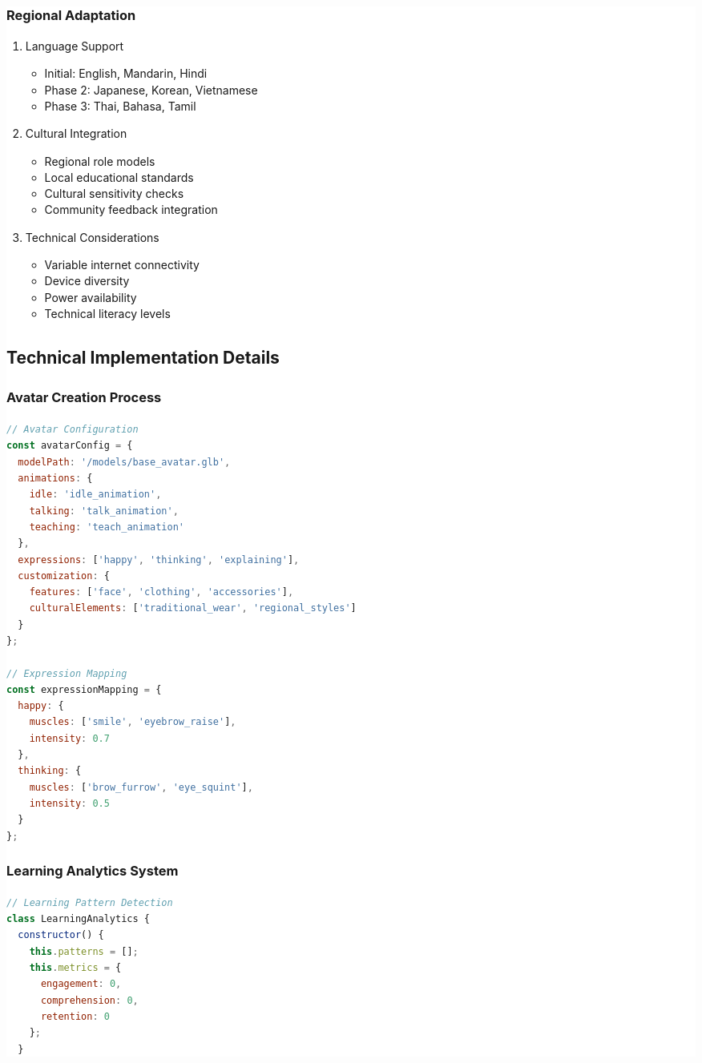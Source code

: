 ### Regional Adaptation
1. Language Support
   - Initial: English, Mandarin, Hindi
   - Phase 2: Japanese, Korean, Vietnamese
   - Phase 3: Thai, Bahasa, Tamil

2. Cultural Integration
   - Regional role models
   - Local educational standards
   - Cultural sensitivity checks
   - Community feedback integration

3. Technical Considerations
   - Variable internet connectivity
   - Device diversity
   - Power availability
   - Technical literacy levels

## Technical Implementation Details

### Avatar Creation Process
```javascript
// Avatar Configuration
const avatarConfig = {
  modelPath: '/models/base_avatar.glb',
  animations: {
    idle: 'idle_animation',
    talking: 'talk_animation',
    teaching: 'teach_animation'
  },
  expressions: ['happy', 'thinking', 'explaining'],
  customization: {
    features: ['face', 'clothing', 'accessories'],
    culturalElements: ['traditional_wear', 'regional_styles']
  }
};

// Expression Mapping
const expressionMapping = {
  happy: {
    muscles: ['smile', 'eyebrow_raise'],
    intensity: 0.7
  },
  thinking: {
    muscles: ['brow_furrow', 'eye_squint'],
    intensity: 0.5
  }
};
```

### Learning Analytics System
```javascript
// Learning Pattern Detection
class LearningAnalytics {
  constructor() {
    this.patterns = [];
    this.metrics = {
      engagement: 0,
      comprehension: 0,
      retention: 0
    };
  }

```